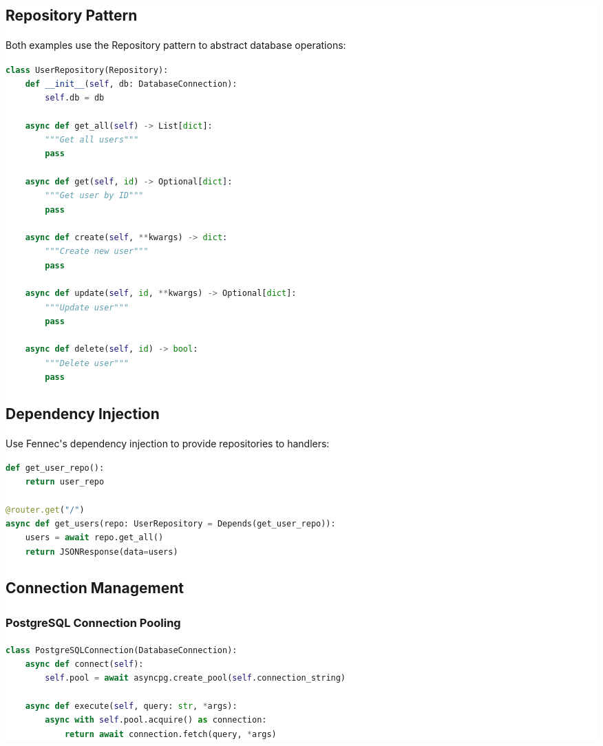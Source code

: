 ## Repository Pattern

Both examples use the Repository pattern to abstract database operations:

```python
class UserRepository(Repository):
    def __init__(self, db: DatabaseConnection):
        self.db = db
    
    async def get_all(self) -> List[dict]:
        """Get all users"""
        pass
    
    async def get(self, id) -> Optional[dict]:
        """Get user by ID"""
        pass
    
    async def create(self, **kwargs) -> dict:
        """Create new user"""
        pass
    
    async def update(self, id, **kwargs) -> Optional[dict]:
        """Update user"""
        pass
    
    async def delete(self, id) -> bool:
        """Delete user"""
        pass
```

## Dependency Injection

Use Fennec's dependency injection to provide repositories to handlers:

```python
def get_user_repo():
    return user_repo

@router.get("/")
async def get_users(repo: UserRepository = Depends(get_user_repo)):
    users = await repo.get_all()
    return JSONResponse(data=users)
```

## Connection Management

### PostgreSQL Connection Pooling

```python
class PostgreSQLConnection(DatabaseConnection):
    async def connect(self):
        self.pool = await asyncpg.create_pool(self.connection_string)
    
    async def execute(self, query: str, *args):
        async with self.pool.acquire() as connection:
            return await connection.fetch(query, *args)
```
